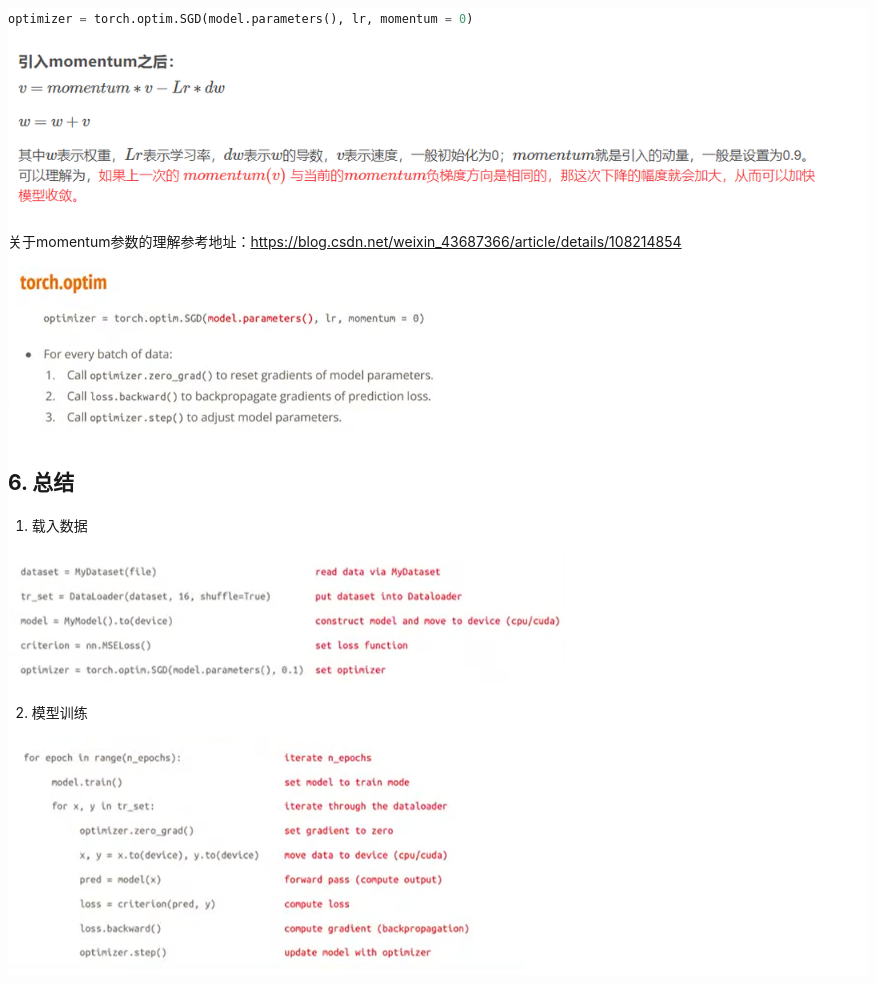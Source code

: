   ```python
  optimizer = torch.optim.SGD(model.parameters(), lr, momentum = 0) 
  ```

  <img src="图片/image-20230621121746995.png" alt="image-20230621121746995" style="zoom:80%;" />

  关于momentum参数的理解参考地址：https://blog.csdn.net/weixin_43687366/article/details/108214854

<img src="图片/image-20230621121928174.png" alt="image-20230621121928174" style="zoom:67%;" />

## 6. 总结

1. 载入数据

<img src="图片/image-20230621121955896.png" alt="image-20230621121955896" style="zoom:80%;" />

2. 模型训练

<img src="图片/image-20230621122103418.png" alt="image-20230621122103418" style="zoom: 80%;" />
